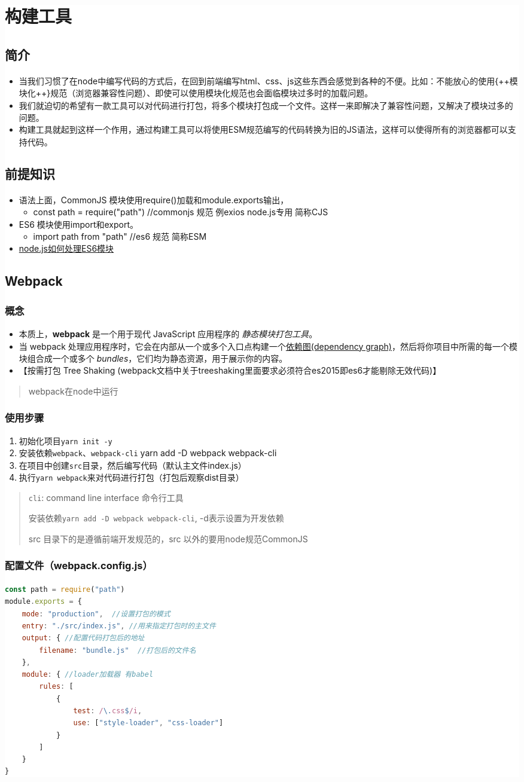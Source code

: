 # 构建工具

## 简介

- 当我们习惯了在node中编写代码的方式后，在回到前端编写html、css、js这些东西会感觉到各种的不便。比如：不能放心的使用{++模块化++}规范（浏览器兼容性问题）、即使可以使用模块化规范也会面临模块过多时的加载问题。
- 我们就迫切的希望有一款工具可以对代码进行打包，将多个模块打包成一个文件。这样一来即解决了兼容性问题，又解决了模块过多的问题。
- 构建工具就起到这样一个作用，通过构建工具可以将使用ESM规范编写的代码转换为旧的JS语法，这样可以使得所有的浏览器都可以支持代码。

## 前提知识

- 语法上面，CommonJS 模块使用require()加载和module.exports输出，
  - const path = require("path") //commonjs 规范 例exios node.js专用 简称CJS
- ES6 模块使用import和export。
  - import path from "path" //es6 规范  简称ESM
- [node.js如何处理ES6模块](https://www.ruanyifeng.com/blog/2020/08/how-nodejs-use-es6-module.html)

## Webpack

### 概念

- 本质上，**webpack** 是一个用于现代 JavaScript 应用程序的 *静态模块打包工具*。
- 当 webpack 处理应用程序时，它会在内部从一个或多个入口点构建一个[依赖图(dependency graph)](https://www.webpackjs.com/concepts/dependency-graph/)，然后将你项目中所需的每一个模块组合成一个或多个 *bundles*，它们均为静态资源，用于展示你的内容。
- 【按需打包 Tree Shaking (webpack文档中关于treeshaking里面要求必须符合es2015即es6才能剔除无效代码)】

> webpack在node中运行

### 使用步骤

1. 初始化项目`yarn init -y`
2. 安装依赖`webpack`、`webpack-cli`  yarn add -D webpack webpack-cli
3. 在项目中创建`src`目录，然后编写代码（默认主文件index.js）
4. 执行`yarn webpack`来对代码进行打包（打包后观察dist目录）

> `cli`: command line interface 命令行工具
>
> 安装依赖`yarn add -D webpack webpack-cli`, -d表示设置为开发依赖
>
> src 目录下的是遵循前端开发规范的，src 以外的要用node规范CommonJS

### 配置文件（webpack.config.js）

```javascript
const path = require("path")
module.exports = {
    mode: "production",  //设置打包的模式
    entry: "./src/index.js", //用来指定打包时的主文件
    output: { //配置代码打包后的地址
        filename: "bundle.js"  //打包后的文件名
    }, 
    module: { //loader加载器 有babel
        rules: [
            {
                test: /\.css$/i,
                use: ["style-loader", "css-loader"]
            }
        ]
    }
}
```
